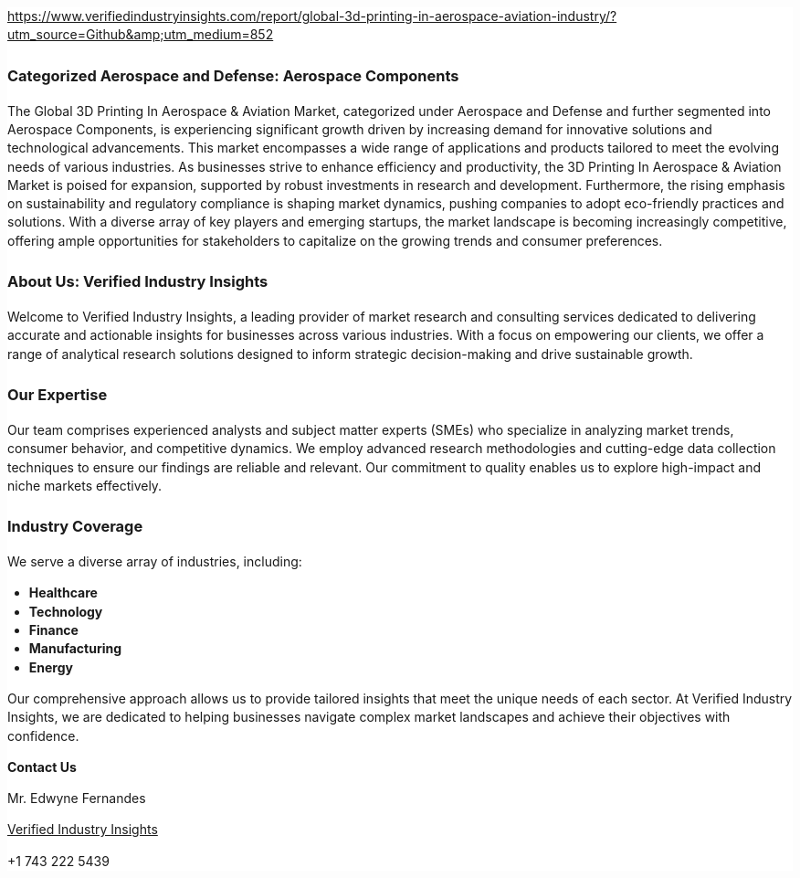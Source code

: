 </strong><a href="https://www.verifiedindustryinsights.com/report/global-3d-printing-in-aerospace-aviation-industry/?utm_source=Github&amp;utm_medium=852">https://www.verifiedindustryinsights.com/report/global-3d-printing-in-aerospace-aviation-industry/?utm_source=Github&amp;utm_medium=852</a>&nbsp;</p><h3>Categorized Aerospace and Defense: Aerospace Components </h3><p>The Global 3D Printing In Aerospace & Aviation Market, categorized under Aerospace and Defense and further segmented into Aerospace Components, is experiencing significant growth driven by increasing demand for innovative solutions and technological advancements. This market encompasses a wide range of applications and products tailored to meet the evolving needs of various industries. As businesses strive to enhance efficiency and productivity, the 3D Printing In Aerospace & Aviation Market is poised for expansion, supported by robust investments in research and development. Furthermore, the rising emphasis on sustainability and regulatory compliance is shaping market dynamics, pushing companies to adopt eco-friendly practices and solutions. With a diverse array of key players and emerging startups, the market landscape is becoming increasingly competitive, offering ample opportunities for stakeholders to capitalize on the growing trends and consumer preferences.</p><h3>About Us: Verified Industry Insights</h3><p>Welcome to Verified Industry Insights, a leading provider of market research and consulting services dedicated to delivering accurate and actionable insights for businesses across various industries. With a focus on empowering our clients, we offer a range of analytical research solutions designed to inform strategic decision-making and drive sustainable growth.</p><h3>Our Expertise</h3><p>Our team comprises experienced analysts and subject matter experts (SMEs) who specialize in analyzing market trends, consumer behavior, and competitive dynamics. We employ advanced research methodologies and cutting-edge data collection techniques to ensure our findings are reliable and relevant. Our commitment to quality enables us to explore high-impact and niche markets effectively.</p><h3>Industry Coverage</h3><p>We serve a diverse array of industries, including:</p><ul><li><strong>Healthcare</strong></li><li><strong>Technology</strong></li><li><strong>Finance</strong></li><li><strong>Manufacturing</strong></li><li><strong>Energy</strong></li></ul><p>Our comprehensive approach allows us to provide tailored insights that meet the unique needs of each sector. At Verified Industry Insights, we are dedicated to helping businesses navigate complex market landscapes and achieve their objectives with confidence.</p><p><strong>Contact Us</strong></p><p>Mr. Edwyne Fernandes</p><p><a href="https://www.verifiedindustryinsights.com/">Verified Industry Insights</a></p><p>+1 743 222 5439</p>
